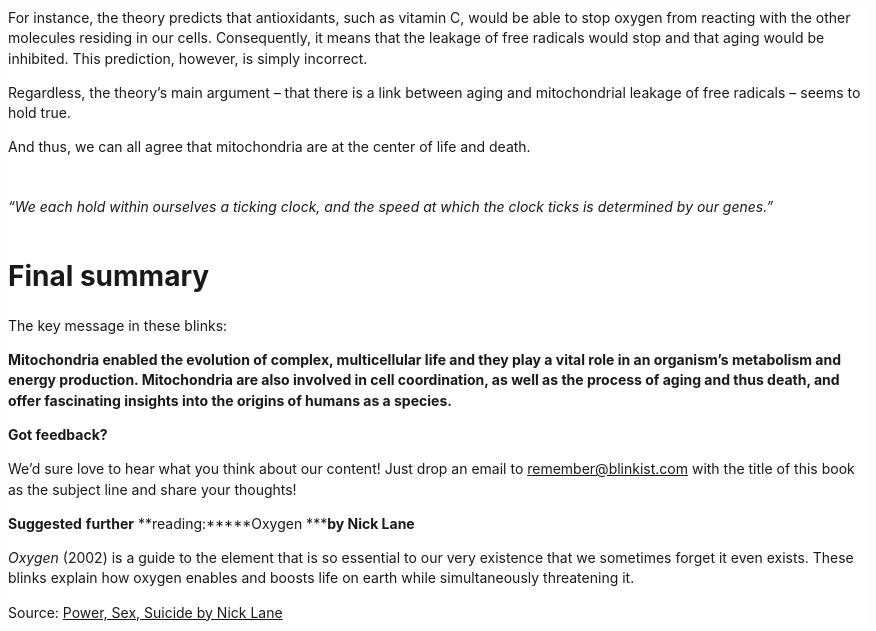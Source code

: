 For instance, the theory predicts that antioxidants, such as vitamin C, would be able to stop oxygen from reacting with the other molecules residing in our cells. Consequently, it means that the leakage of free radicals would stop and that aging would be inhibited. This prediction, however, is simply incorrect.

Regardless, the theory’s main argument – that there is a link between aging and mitochondrial leakage of free radicals – seems to hold true.

And thus, we can all agree that mitochondria are at the center of life and death.

# 

*“We each hold within ourselves a ticking clock, and the speed at which the clock ticks is determined by our genes.”*

# Final summary

The key message in these blinks:

**Mitochondria enabled the evolution of complex, multicellular life and they play a vital role in an organism’s metabolism and energy production. Mitochondria are also involved in cell coordination, as well as the process of aging and thus death, and offer fascinating insights into the origins of humans as a species.**

**Got feedback?**

We’d sure love to hear what you think about our content! Just drop an email to remember@blinkist.com with the title of this book as the subject line and share your thoughts!

**Suggested** **further** **reading:*****Oxygen *****by Nick Lane**

*Oxygen* (2002) is a guide to the element that is so essential to our very existence that we sometimes forget it even exists. These blinks explain how oxygen enables and boosts life on earth while simultaneously threatening it.


Source: [Power, Sex, Suicide by Nick Lane](https://www.blinkist.com/books/power-sex-suicide-en/)
